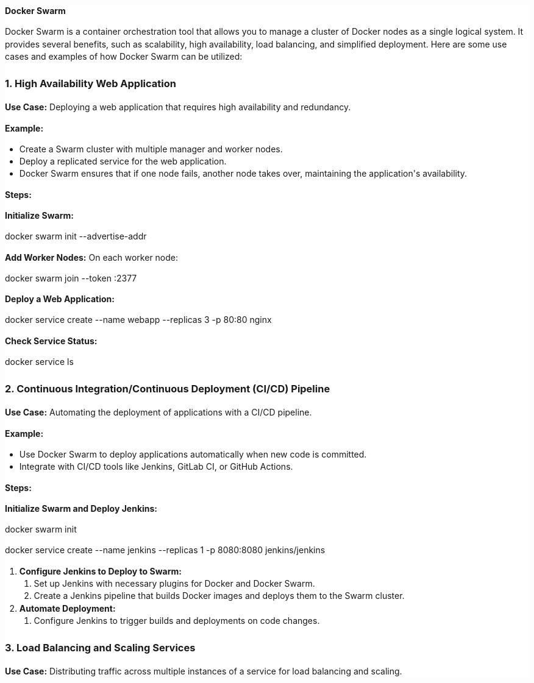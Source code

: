 ﻿**Docker Swarm**

Docker Swarm is a container orchestration tool that allows you to manage a cluster of Docker nodes as a single logical system. It provides several benefits, such as scalability, high availability, load balancing, and simplified deployment. Here are some use cases and examples of how Docker Swarm can be utilized:
### <a name="_r5xwd7vk3p1a111"></a>**1. High Availability Web Application**
**Use Case:** Deploying a web application that requires high availability and redundancy.

**Example:**

- Create a Swarm cluster with multiple manager and worker nodes.
- Deploy a replicated service for the web application.
- Docker Swarm ensures that if one node fails, another node takes over, maintaining the application's availability.

**Steps:**

**Initialize Swarm:**

docker swarm init --advertise-addr <MANAGER-IP>










**Add Worker Nodes:** On each worker node:

docker swarm join --token <WORKER-TOKEN> <MANAGER-IP>:2377

**Deploy a Web Application:**

docker service create --name webapp --replicas 3 -p 80:80 nginx

**Check Service Status:**

docker service ls
### <a name="_kaoa1ddoy3e1111"></a>**2. Continuous Integration/Continuous Deployment (CI/CD) Pipeline**
**Use Case:** Automating the deployment of applications with a CI/CD pipeline.

**Example:**

- Use Docker Swarm to deploy applications automatically when new code is committed.
- Integrate with CI/CD tools like Jenkins, GitLab CI, or GitHub Actions.

**Steps:**

**Initialize Swarm and Deploy Jenkins:**

docker swarm init

docker service create --name jenkins --replicas 1 -p 8080:8080 jenkins/jenkins

1. **Configure Jenkins to Deploy to Swarm:**
   1. Set up Jenkins with necessary plugins for Docker and Docker Swarm.
   1. Create a Jenkins pipeline that builds Docker images and deploys them to the Swarm cluster.
1. **Automate Deployment:**
   1. Configure Jenkins to trigger builds and deployments on code changes.
### <a name="_3qf1cpn3i0lt111"></a>**3. Load Balancing and Scaling Services**
**Use Case:** Distributing traffic across multiple instances of a service for load balancing and scaling.
